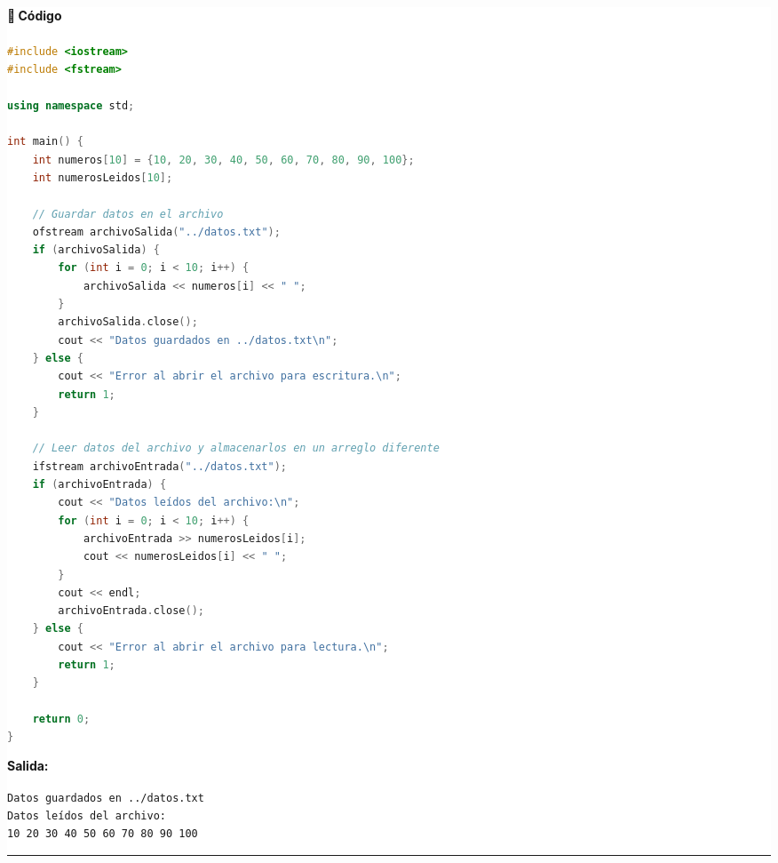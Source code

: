 #### 📌 **Código** 

```cpp
#include <iostream>
#include <fstream>

using namespace std;

int main() {
    int numeros[10] = {10, 20, 30, 40, 50, 60, 70, 80, 90, 100};
    int numerosLeidos[10];

    // Guardar datos en el archivo
    ofstream archivoSalida("../datos.txt");
    if (archivoSalida) {
        for (int i = 0; i < 10; i++) {
            archivoSalida << numeros[i] << " ";
        }
        archivoSalida.close();
        cout << "Datos guardados en ../datos.txt\n";
    } else {
        cout << "Error al abrir el archivo para escritura.\n";
        return 1;
    }

    // Leer datos del archivo y almacenarlos en un arreglo diferente
    ifstream archivoEntrada("../datos.txt");
    if (archivoEntrada) {
        cout << "Datos leídos del archivo:\n";
        for (int i = 0; i < 10; i++) {
            archivoEntrada >> numerosLeidos[i];
            cout << numerosLeidos[i] << " ";
        }
        cout << endl;
        archivoEntrada.close();
    } else {
        cout << "Error al abrir el archivo para lectura.\n";
        return 1;
    }

    return 0;
}
```

**Salida:**

```
Datos guardados en ../datos.txt
Datos leídos del archivo:
10 20 30 40 50 60 70 80 90 100
```

---
